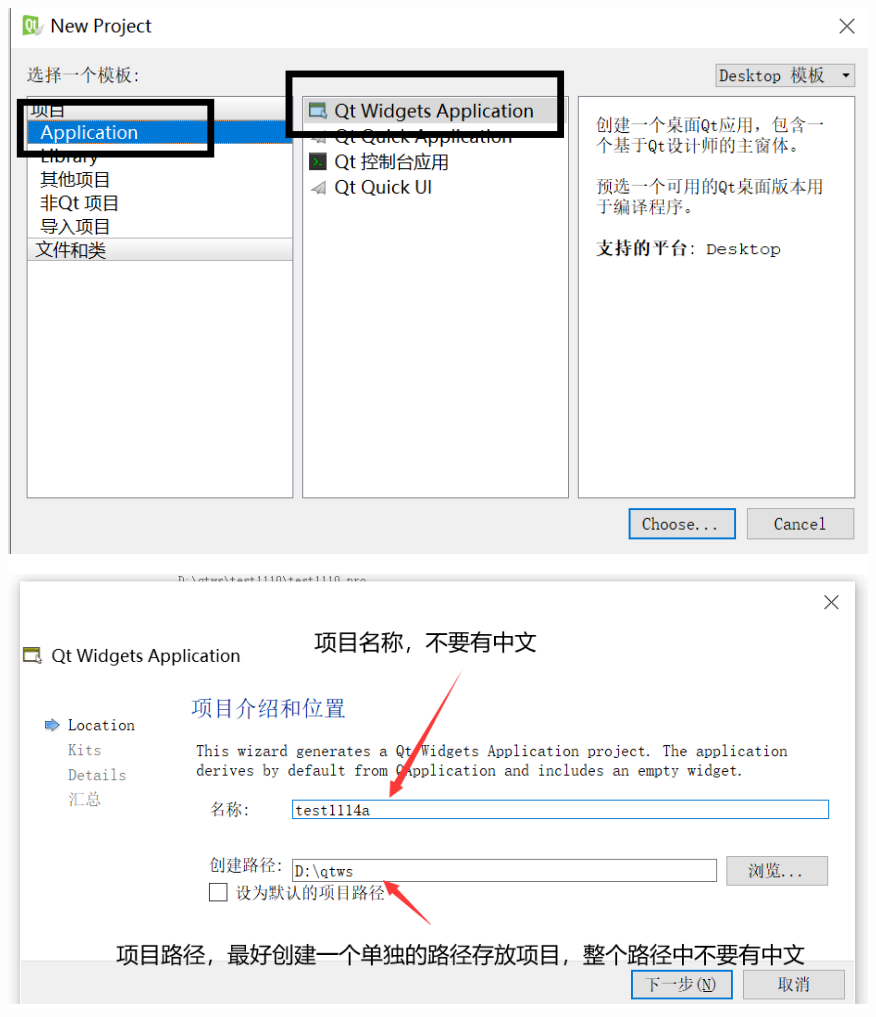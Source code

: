 ![image-20221114104708541](day1/image-20221114104708541.png)

![image-20221114104920924](day1/image-20221114104920924.png)
